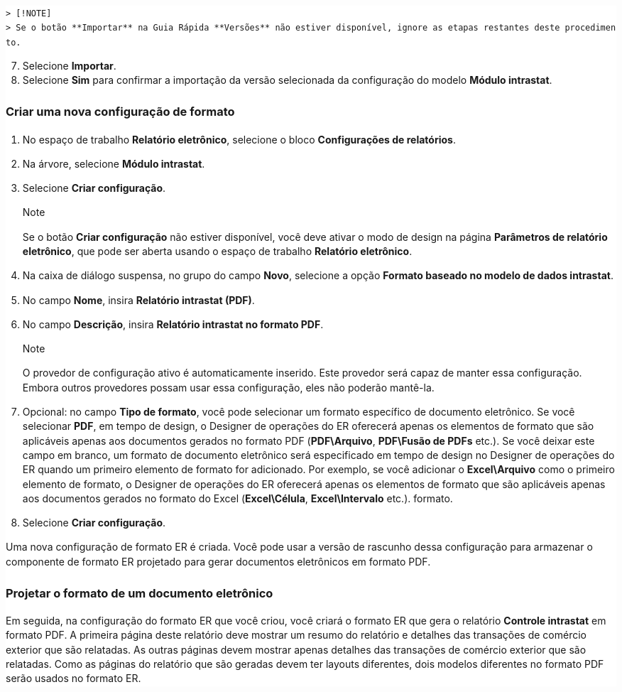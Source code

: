    > [!NOTE]
    > Se o botão **Importar** na Guia Rápida **Versões** não estiver disponível, ignore as etapas restantes deste procedimento.

7. Selecione **Importar**.
8. Selecione **Sim** para confirmar a importação da versão selecionada da configuração do modelo **Módulo intrastat**.

### <a name="create-a-new-format-configuration"></a>Criar uma nova configuração de formato

1. No espaço de trabalho **Relatório eletrônico**, selecione o bloco **Configurações de relatórios**.
2. Na árvore, selecione **Módulo intrastat**.
3. Selecione **Criar configuração**.

    > [!NOTE]
    > Se o botão **Criar configuração** não estiver disponível, você deve ativar o modo de design na página **Parâmetros de relatório eletrônico**, que pode ser aberta usando o espaço de trabalho **Relatório eletrônico**.

4. Na caixa de diálogo suspensa, no grupo do campo **Novo**, selecione a opção **Formato baseado no modelo de dados intrastat**.
5. No campo **Nome**, insira **Relatório intrastat (PDF)**.
6. No campo **Descrição**, insira **Relatório intrastat no formato PDF**.

    > [!NOTE]
    > O provedor de configuração ativo é automaticamente inserido. Este provedor será capaz de manter essa configuração. Embora outros provedores possam usar essa configuração, eles não poderão mantê-la.

7. Opcional: no campo **Tipo de formato**, você pode selecionar um formato específico de documento eletrônico. Se você selecionar **PDF**, em tempo de design, o Designer de operações do ER oferecerá apenas os elementos de formato que são aplicáveis apenas aos documentos gerados no formato PDF (**PDF\Arquivo**, **PDF\Fusão de PDFs** etc.). Se você deixar este campo em branco, um formato de documento eletrônico será especificado em tempo de design no Designer de operações do ER quando um primeiro elemento de formato for adicionado. Por exemplo, se você adicionar o **Excel\Arquivo** como o primeiro elemento de formato, o Designer de operações do ER oferecerá apenas os elementos de formato que são aplicáveis apenas aos documentos gerados no formato do Excel (**Excel\Célula**, **Excel\Intervalo** etc.). formato.
8. Selecione **Criar configuração**.

Uma nova configuração de formato ER é criada. Você pode usar a versão de rascunho dessa configuração para armazenar o componente de formato ER projetado para gerar documentos eletrônicos em formato PDF.

### <a name="design-the-format-of-an-electronic-document"></a>Projetar o formato de um documento eletrônico

Em seguida, na configuração do formato ER que você criou, você criará o formato ER que gera o relatório **Controle intrastat** em formato PDF. A primeira página deste relatório deve mostrar um resumo do relatório e detalhes das transações de comércio exterior que são relatadas. As outras páginas devem mostrar apenas detalhes das transações de comércio exterior que são relatadas. Como as páginas do relatório que são geradas devem ter layouts diferentes, dois modelos diferentes no formato PDF serão usados no formato ER.
